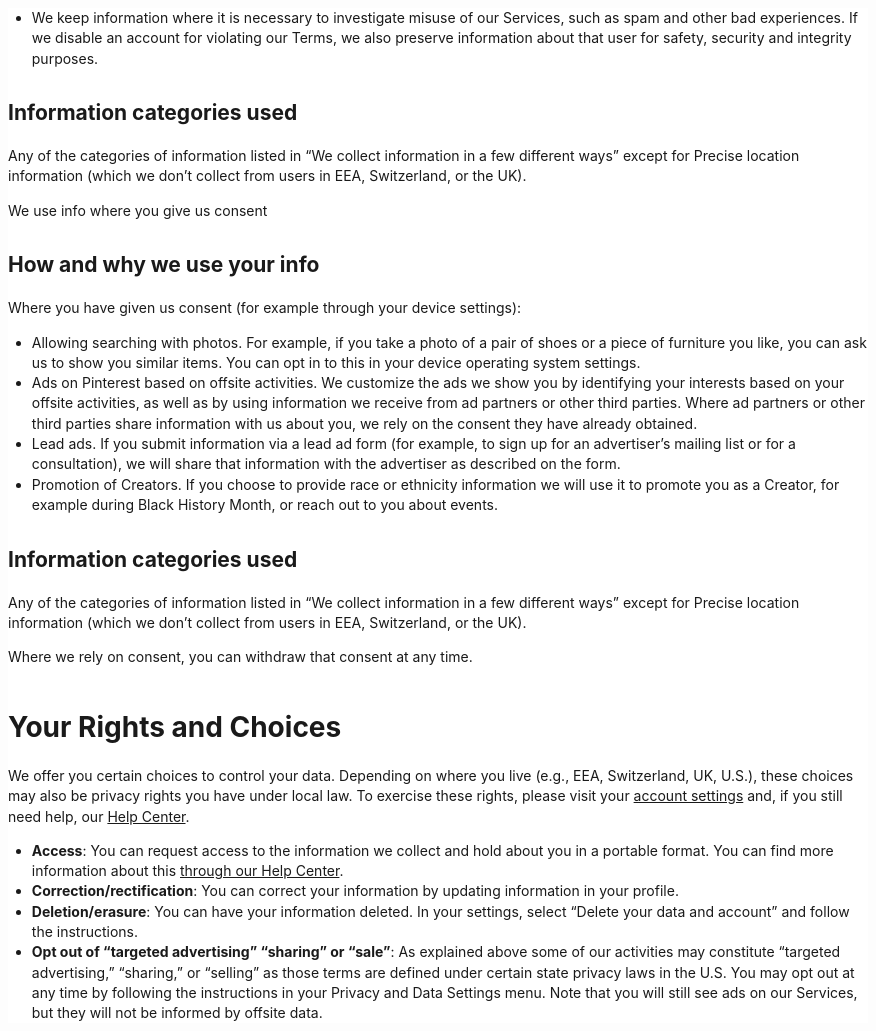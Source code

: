 *   We keep information where it is necessary to investigate misuse of our Services, such as spam and other bad experiences. If we disable an account for violating our Terms, we also preserve information about that user for safety, security and integrity purposes.

Information categories used
---------------------------

Any of the categories of information listed in “We collect information in a few different ways” except for Precise location information (which we don’t collect from users in EEA, Switzerland, or the UK).

We use info where you give us consent

How and why we use your info
----------------------------

Where you have given us consent (for example through your device settings):

*   Allowing searching with photos. For example, if you take a photo of a pair of shoes or a piece of furniture you like, you can ask us to show you similar items. You can opt in to this in your device operating system settings.
*   Ads on Pinterest based on offsite activities. We customize the ads we show you by identifying your interests based on your offsite activities, as well as by using information we receive from ad partners or other third parties. Where ad partners or other third parties share information with us about you, we rely on the consent they have already obtained.
*   Lead ads. If you submit information via a lead ad form (for example, to sign up for an advertiser’s mailing list or for a consultation), we will share that information with the advertiser as described on the form.
*   Promotion of Creators. If you choose to provide race or ethnicity information we will use it to promote you as a Creator, for example during Black History Month, or reach out to you about events.

Information categories used
---------------------------

Any of the categories of information listed in “We collect information in a few different ways” except for Precise location information (which we don’t collect from users in EEA, Switzerland, or the UK).

Where we rely on consent, you can withdraw that consent at any time.

Your Rights and Choices
=======================

We offer you certain choices to control your data. Depending on where you live (e.g., EEA, Switzerland, UK, U.S.), these choices may also be privacy rights you have under local law. To exercise these rights, please visit your [account settings](https://www.pinterest.com/settings/privacy/) and, if you still need help, our [Help Center](https://help.pinterest.com/article/review-personal-data-options).

*   **Access**: You can request access to the information we collect and hold about you in a portable format. You can find more information about this [through our Help Center](https://help.pinterest.com/article/download-your-pinterest-data).
*   **Correction/rectification**: You can correct your information by updating information in your profile.
*   **Deletion/erasure**: You can have your information deleted. In your settings, select “Delete your data and account” and follow the instructions.
*   **Opt out of “targeted advertising” “sharing” or “sale”**: As explained above some of our activities may constitute “targeted advertising,” “sharing,” or “selling” as those terms are defined under certain state privacy laws in the U.S. You may opt out at any time by following the instructions in your Privacy and Data Settings menu. Note that you will still see ads on our Services, but they will not be informed by offsite data.
